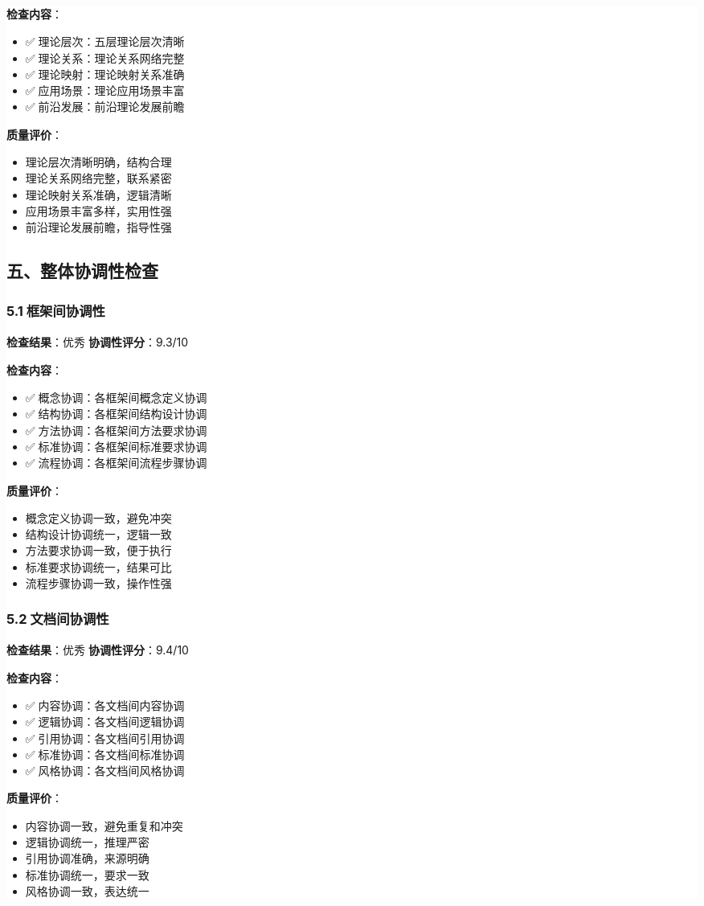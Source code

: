 **检查内容**：

- ✅ 理论层次：五层理论层次清晰
- ✅ 理论关系：理论关系网络完整
- ✅ 理论映射：理论映射关系准确
- ✅ 应用场景：理论应用场景丰富
- ✅ 前沿发展：前沿理论发展前瞻

**质量评价**：

- 理论层次清晰明确，结构合理
- 理论关系网络完整，联系紧密
- 理论映射关系准确，逻辑清晰
- 应用场景丰富多样，实用性强
- 前沿理论发展前瞻，指导性强

## 五、整体协调性检查

### 5.1 框架间协调性

**检查结果**：优秀
**协调性评分**：9.3/10

**检查内容**：

- ✅ 概念协调：各框架间概念定义协调
- ✅ 结构协调：各框架间结构设计协调
- ✅ 方法协调：各框架间方法要求协调
- ✅ 标准协调：各框架间标准要求协调
- ✅ 流程协调：各框架间流程步骤协调

**质量评价**：

- 概念定义协调一致，避免冲突
- 结构设计协调统一，逻辑一致
- 方法要求协调一致，便于执行
- 标准要求协调统一，结果可比
- 流程步骤协调一致，操作性强

### 5.2 文档间协调性

**检查结果**：优秀
**协调性评分**：9.4/10

**检查内容**：

- ✅ 内容协调：各文档间内容协调
- ✅ 逻辑协调：各文档间逻辑协调
- ✅ 引用协调：各文档间引用协调
- ✅ 标准协调：各文档间标准协调
- ✅ 风格协调：各文档间风格协调

**质量评价**：

- 内容协调一致，避免重复和冲突
- 逻辑协调统一，推理严密
- 引用协调准确，来源明确
- 标准协调统一，要求一致
- 风格协调一致，表达统一
